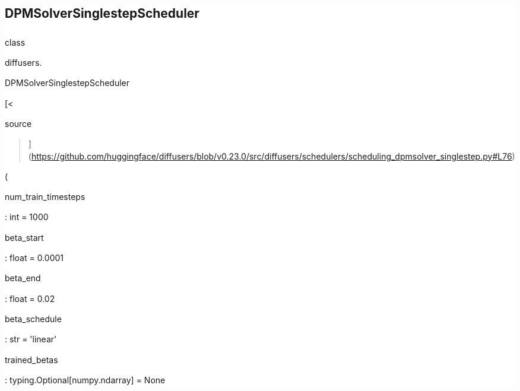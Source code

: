 

## DPMSolverSinglestepScheduler




### 




 class
 

 diffusers.
 

 DPMSolverSinglestepScheduler




[<
 

 source
 

 >](https://github.com/huggingface/diffusers/blob/v0.23.0/src/diffusers/schedulers/scheduling_dpmsolver_singlestep.py#L76)



 (
 


 num\_train\_timesteps
 
 : int = 1000
 




 beta\_start
 
 : float = 0.0001
 




 beta\_end
 
 : float = 0.02
 




 beta\_schedule
 
 : str = 'linear'
 




 trained\_betas
 
 : typing.Optional[numpy.ndarray] = None
 